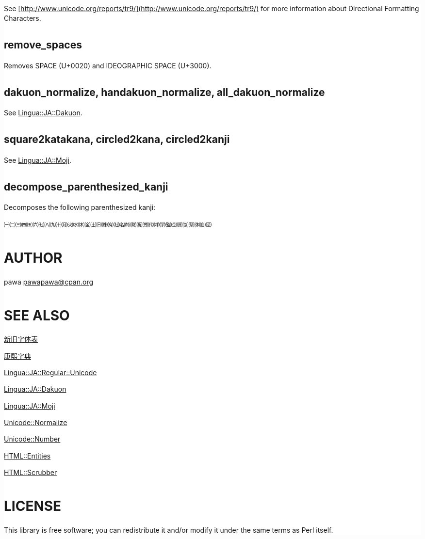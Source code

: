 

See [http://www.unicode.org/reports/tr9/](http://www.unicode.org/reports/tr9/) for more information about Directional Formatting Characters.



## remove\_spaces

Removes SPACE (U+0020) and IDEOGRAPHIC SPACE (U+3000).

## dakuon\_normalize, handakuon\_normalize, all\_dakuon\_normalize

See [Lingua::JA::Dakuon](https://metacpan.org/pod/Lingua::JA::Dakuon).

## square2katakana, circled2kana, circled2kanji

See [Lingua::JA::Moji](https://metacpan.org/pod/Lingua::JA::Moji).

## decompose\_parenthesized\_kanji

Decomposes the following parenthesized kanji:

    ㈠㈡㈢㈣㈤㈥㈦㈧㈨㈩㈪㈫㈬㈭㈮㈯㈰㈱㈲㈳㈴㈵㈶㈷㈸㈹㈺㈻㈼㈽㈾㈿㉀㉁㉂㉃



# AUTHOR

pawa <pawapawa@cpan.org>

# SEE ALSO

[新旧字体表](http://www.asahi-net.or.jp/~ax2s-kmtn/ref/old_chara.html)

[康熙字典](http://ja.wikipedia.org/wiki/%E5%BA%B7%E7%86%99%E5%AD%97%E5%85%B8)

[Lingua::JA::Regular::Unicode](https://metacpan.org/pod/Lingua::JA::Regular::Unicode)

[Lingua::JA::Dakuon](https://metacpan.org/pod/Lingua::JA::Dakuon)

[Lingua::JA::Moji](https://metacpan.org/pod/Lingua::JA::Moji)

[Unicode::Normalize](https://metacpan.org/pod/Unicode::Normalize)

[Unicode::Number](https://metacpan.org/pod/Unicode::Number)

[HTML::Entities](https://metacpan.org/pod/HTML::Entities)

[HTML::Scrubber](https://metacpan.org/pod/HTML::Scrubber)

# LICENSE

This library is free software; you can redistribute it and/or modify
it under the same terms as Perl itself.
